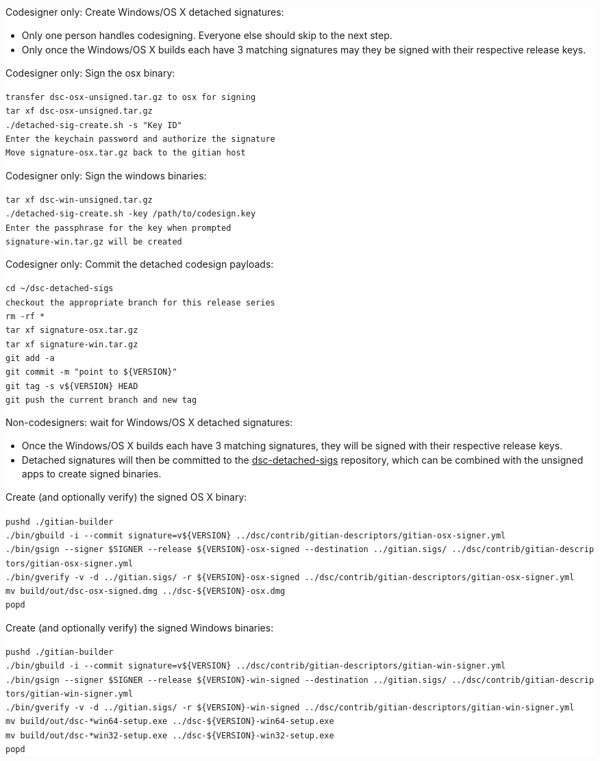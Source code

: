 Codesigner only: Create Windows/OS X detached signatures:
- Only one person handles codesigning. Everyone else should skip to the next step.
- Only once the Windows/OS X builds each have 3 matching signatures may they be signed with their respective release keys.

Codesigner only: Sign the osx binary:

    transfer dsc-osx-unsigned.tar.gz to osx for signing
    tar xf dsc-osx-unsigned.tar.gz
    ./detached-sig-create.sh -s "Key ID"
    Enter the keychain password and authorize the signature
    Move signature-osx.tar.gz back to the gitian host

Codesigner only: Sign the windows binaries:

    tar xf dsc-win-unsigned.tar.gz
    ./detached-sig-create.sh -key /path/to/codesign.key
    Enter the passphrase for the key when prompted
    signature-win.tar.gz will be created

Codesigner only: Commit the detached codesign payloads:

    cd ~/dsc-detached-sigs
    checkout the appropriate branch for this release series
    rm -rf *
    tar xf signature-osx.tar.gz
    tar xf signature-win.tar.gz
    git add -a
    git commit -m "point to ${VERSION}"
    git tag -s v${VERSION} HEAD
    git push the current branch and new tag

Non-codesigners: wait for Windows/OS X detached signatures:

- Once the Windows/OS X builds each have 3 matching signatures, they will be signed with their respective release keys.
- Detached signatures will then be committed to the [dsc-detached-sigs](https://github.com/DSC-Project/dsc-detached-sigs) repository, which can be combined with the unsigned apps to create signed binaries.

Create (and optionally verify) the signed OS X binary:

    pushd ./gitian-builder
    ./bin/gbuild -i --commit signature=v${VERSION} ../dsc/contrib/gitian-descriptors/gitian-osx-signer.yml
    ./bin/gsign --signer $SIGNER --release ${VERSION}-osx-signed --destination ../gitian.sigs/ ../dsc/contrib/gitian-descriptors/gitian-osx-signer.yml
    ./bin/gverify -v -d ../gitian.sigs/ -r ${VERSION}-osx-signed ../dsc/contrib/gitian-descriptors/gitian-osx-signer.yml
    mv build/out/dsc-osx-signed.dmg ../dsc-${VERSION}-osx.dmg
    popd

Create (and optionally verify) the signed Windows binaries:

    pushd ./gitian-builder
    ./bin/gbuild -i --commit signature=v${VERSION} ../dsc/contrib/gitian-descriptors/gitian-win-signer.yml
    ./bin/gsign --signer $SIGNER --release ${VERSION}-win-signed --destination ../gitian.sigs/ ../dsc/contrib/gitian-descriptors/gitian-win-signer.yml
    ./bin/gverify -v -d ../gitian.sigs/ -r ${VERSION}-win-signed ../dsc/contrib/gitian-descriptors/gitian-win-signer.yml
    mv build/out/dsc-*win64-setup.exe ../dsc-${VERSION}-win64-setup.exe
    mv build/out/dsc-*win32-setup.exe ../dsc-${VERSION}-win32-setup.exe
    popd
